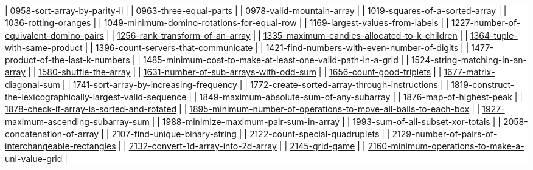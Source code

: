 | [0958-sort-array-by-parity-ii](https://github.com/shimanshu16/LeetCode/tree/master/0958-sort-array-by-parity-ii) |
| [0963-three-equal-parts](https://github.com/shimanshu16/LeetCode-Solved-Questions/tree/master/0963-three-equal-parts) |
| [0978-valid-mountain-array](https://github.com/shimanshu16/LeetCode/tree/master/0978-valid-mountain-array) |
| [1019-squares-of-a-sorted-array](https://github.com/shimanshu16/LeetCode/tree/master/1019-squares-of-a-sorted-array) |
| [1036-rotting-oranges](https://github.com/shimanshu16/LeetCode-Solved-Questions/tree/master/1036-rotting-oranges) |
| [1049-minimum-domino-rotations-for-equal-row](https://github.com/shimanshu16/LeetCode-Solved-Questions/tree/master/1049-minimum-domino-rotations-for-equal-row) |
| [1169-largest-values-from-labels](https://github.com/shimanshu16/LeetCode-Solved-Questions/tree/master/1169-largest-values-from-labels) |
| [1227-number-of-equivalent-domino-pairs](https://github.com/shimanshu16/LeetCode-Solved-Questions/tree/master/1227-number-of-equivalent-domino-pairs) |
| [1256-rank-transform-of-an-array](https://github.com/shimanshu16/LeetCode/tree/master/1256-rank-transform-of-an-array) |
| [1335-maximum-candies-allocated-to-k-children](https://github.com/shimanshu16/LeetCode-Solved-Questions/tree/master/1335-maximum-candies-allocated-to-k-children) |
| [1364-tuple-with-same-product](https://github.com/shimanshu16/LeetCode-Solved-Questions/tree/master/1364-tuple-with-same-product) |
| [1396-count-servers-that-communicate](https://github.com/shimanshu16/LeetCode-Solved-Questions/tree/master/1396-count-servers-that-communicate) |
| [1421-find-numbers-with-even-number-of-digits](https://github.com/shimanshu16/LeetCode-Solved-Questions/tree/master/1421-find-numbers-with-even-number-of-digits) |
| [1477-product-of-the-last-k-numbers](https://github.com/shimanshu16/LeetCode-Solved-Questions/tree/master/1477-product-of-the-last-k-numbers) |
| [1485-minimum-cost-to-make-at-least-one-valid-path-in-a-grid](https://github.com/shimanshu16/LeetCode-Solved-Questions/tree/master/1485-minimum-cost-to-make-at-least-one-valid-path-in-a-grid) |
| [1524-string-matching-in-an-array](https://github.com/shimanshu16/LeetCode-Solved-Questions/tree/master/1524-string-matching-in-an-array) |
| [1580-shuffle-the-array](https://github.com/shimanshu16/LeetCode/tree/master/1580-shuffle-the-array) |
| [1631-number-of-sub-arrays-with-odd-sum](https://github.com/shimanshu16/LeetCode-Solved-Questions/tree/master/1631-number-of-sub-arrays-with-odd-sum) |
| [1656-count-good-triplets](https://github.com/shimanshu16/LeetCode-Solved-Questions/tree/master/1656-count-good-triplets) |
| [1677-matrix-diagonal-sum](https://github.com/shimanshu16/LeetCode/tree/master/1677-matrix-diagonal-sum) |
| [1741-sort-array-by-increasing-frequency](https://github.com/shimanshu16/LeetCode/tree/master/1741-sort-array-by-increasing-frequency) |
| [1772-create-sorted-array-through-instructions](https://github.com/shimanshu16/LeetCode/tree/master/1772-create-sorted-array-through-instructions) |
| [1819-construct-the-lexicographically-largest-valid-sequence](https://github.com/shimanshu16/LeetCode-Solved-Questions/tree/master/1819-construct-the-lexicographically-largest-valid-sequence) |
| [1849-maximum-absolute-sum-of-any-subarray](https://github.com/shimanshu16/LeetCode-Solved-Questions/tree/master/1849-maximum-absolute-sum-of-any-subarray) |
| [1876-map-of-highest-peak](https://github.com/shimanshu16/LeetCode-Solved-Questions/tree/master/1876-map-of-highest-peak) |
| [1878-check-if-array-is-sorted-and-rotated](https://github.com/shimanshu16/LeetCode/tree/master/1878-check-if-array-is-sorted-and-rotated) |
| [1895-minimum-number-of-operations-to-move-all-balls-to-each-box](https://github.com/shimanshu16/LeetCode-Solved-Questions/tree/master/1895-minimum-number-of-operations-to-move-all-balls-to-each-box) |
| [1927-maximum-ascending-subarray-sum](https://github.com/shimanshu16/LeetCode-Solved-Questions/tree/master/1927-maximum-ascending-subarray-sum) |
| [1988-minimize-maximum-pair-sum-in-array](https://github.com/shimanshu16/LeetCode/tree/master/1988-minimize-maximum-pair-sum-in-array) |
| [1993-sum-of-all-subset-xor-totals](https://github.com/shimanshu16/LeetCode-Solved-Questions/tree/master/1993-sum-of-all-subset-xor-totals) |
| [2058-concatenation-of-array](https://github.com/shimanshu16/LeetCode/tree/master/2058-concatenation-of-array) |
| [2107-find-unique-binary-string](https://github.com/shimanshu16/LeetCode-Solved-Questions/tree/master/2107-find-unique-binary-string) |
| [2122-count-special-quadruplets](https://github.com/shimanshu16/LeetCode-Solved-Questions/tree/master/2122-count-special-quadruplets) |
| [2129-number-of-pairs-of-interchangeable-rectangles](https://github.com/shimanshu16/LeetCode-Solved-Questions/tree/master/2129-number-of-pairs-of-interchangeable-rectangles) |
| [2132-convert-1d-array-into-2d-array](https://github.com/shimanshu16/LeetCode/tree/master/2132-convert-1d-array-into-2d-array) |
| [2145-grid-game](https://github.com/shimanshu16/LeetCode-Solved-Questions/tree/master/2145-grid-game) |
| [2160-minimum-operations-to-make-a-uni-value-grid](https://github.com/shimanshu16/LeetCode-Solved-Questions/tree/master/2160-minimum-operations-to-make-a-uni-value-grid) |